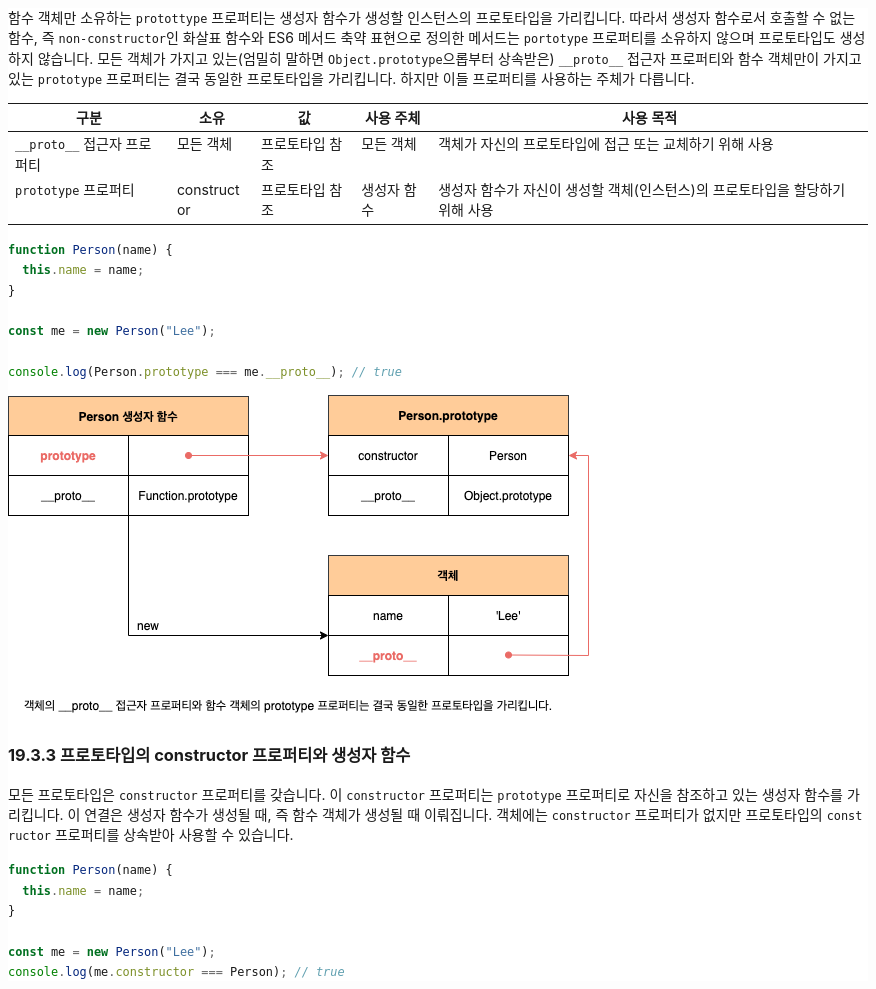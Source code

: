 함수 객체만 소유하는 `protottype` 프로퍼티는 생성자 함수가 생성할 인스턴스의 프로토타입을 가리킵니다. 따라서 생성자 함수로서 호출할 수 없는 함수, 즉 `non-constructor`인 화살표 함수와 ES6 메서드 축약 표현으로 정의한 메서드는 `portotype` 프로퍼티를 소유하지 않으며 프로토타입도 생성하지 않습니다. 모든 객체가 가지고 있는(엄밀히 말하면 `Object.prototype`으롭부터 상속받은) `__proto__` 접근자 프로퍼티와 함수 객체만이 가지고 있는 `prototype` 프로퍼티는 결국 동일한 프로토타입을 가리킵니다. 하지만 이들 프로퍼티를 사용하는 주체가 다릅니다.

| 구분                        | 소유        | 값              | 사용 주체   | 사용 목적                                                                    |
| --------------------------- | ----------- | --------------- | ----------- | ---------------------------------------------------------------------------- |
| `__proto__` 접근자 프로퍼티 | 모든 객체   | 프로토타입 참조 | 모든 객체   | 객체가 자신의 프로토타입에 접근 또는 교체하기 위해 사용                      |
| `prototype` 프로퍼티        | constructor | 프로토타입 참조 | 생성자 함수 | 생성자 함수가 자신이 생성할 객체(인스턴스)의 프로토타입을 할당하기 위해 사용 |

```javascript
function Person(name) {
  this.name = name;
}

const me = new Person("Lee");

console.log(Person.prototype === me.__proto__); // true
```

![객체의 __proto__ 접근자 프로퍼티와 함수 객체의 prototype 프로퍼티는 결국 동일한 프로토타입을 가리킵니다.](./image/img-19-7.png)

### 19.3.3 프로토타입의 constructor 프로퍼티와 생성자 함수

모든 프로토타입은 `constructor` 프로퍼티를 갖습니다. 이 `constructor` 프로퍼티는 `prototype` 프로퍼티로 자신을 참조하고 있는 생성자 함수를 가리킵니다. 이 연결은 생성자 함수가 생성될 때, 즉 함수 객체가 생성될 때 이뤄집니다. 객체에는 `constructor` 프로퍼티가 없지만 프로토타입의 `constructor` 프로퍼티를 상속받아 사용할 수 있습니다.

```javascript
function Person(name) {
  this.name = name;
}

const me = new Person("Lee");
console.log(me.constructor === Person); // true
```
